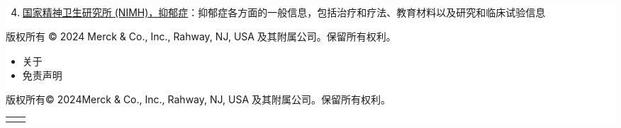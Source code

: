 4. [国家精神卫生研究所 (NIMH)，抑郁症](https://www.nimh.nih.gov/health/topics/depression/index.shtml)：抑郁症各方面的一般信息，包括治疗和疗法、教育材料以及研究和临床试验信息




版权所有 © 2024
Merck & Co., Inc., Rahway, NJ, USA 及其附属公司。保留所有权利。

- 关于
- 免责声明

版权所有© 2024Merck & Co., Inc., Rahway, NJ, USA 及其附属公司。保留所有权利。

|     |     |
| --- | --- |
|  |  |